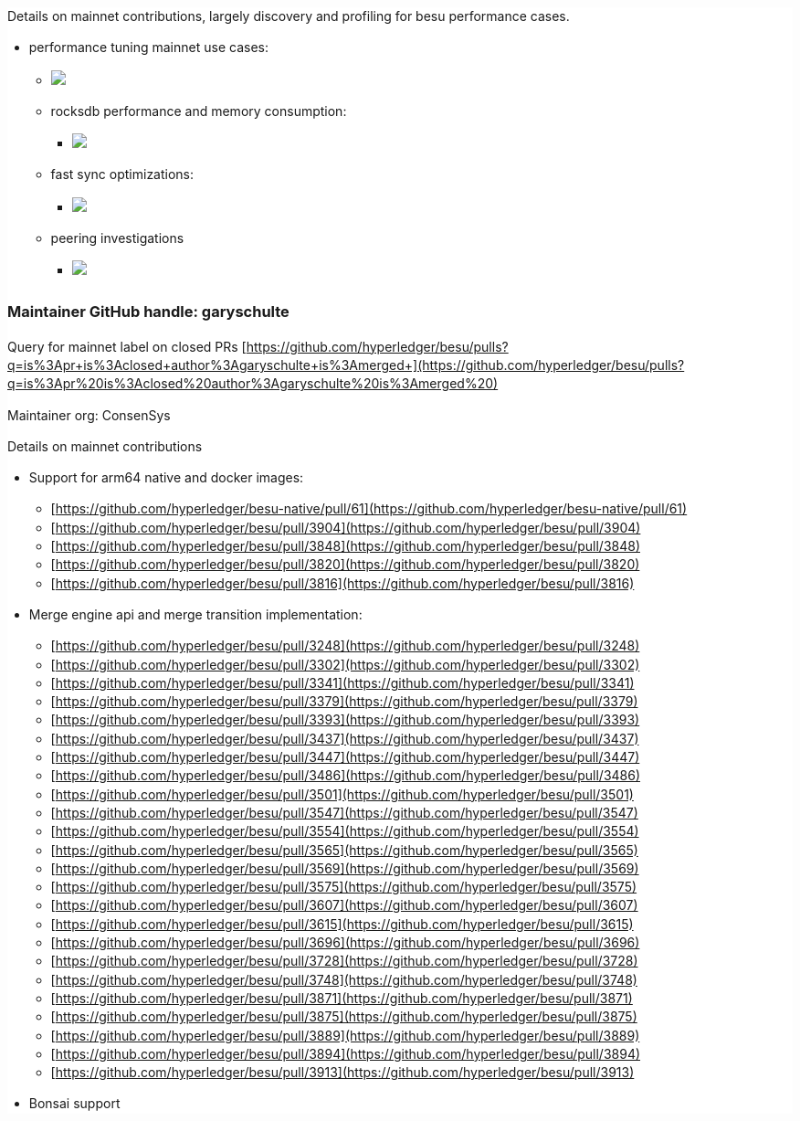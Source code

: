 Details on mainnet contributions, largely discovery and profiling for besu performance cases.

- performance tuning mainnet use cases:
  
  - [![](plugins/servlet/confluence/placeholder/unknown-macro)](https://docs.google.com/document/d/18UIk2v-yUFZjpQGf-s2F8RdH82cDniO2y3nPcp73VlY/edit?usp=sharing)
  - rocksdb performance and memory consumption:
    
    - [![](plugins/servlet/confluence/placeholder/unknown-macro)](https://docs.google.com/document/d/1S8EyilVZe3brBsRdpDqPZQoI6tmqnASgZrDLjlef8H0/edit?usp=sharing)
  - fast sync optimizations:
    
    - [![](plugins/servlet/confluence/placeholder/unknown-macro)](https://docs.google.com/presentation/d/1yd6pnF1JdLwJINHwb8xsFYeL56pjWsBj/)
  - peering investigations
    
    - [![](plugins/servlet/confluence/placeholder/unknown-macro)](https://docs.google.com/document/d/1RmnnwW0LarFr-mN2TxMCZcebQ3shG_pan7dsUG9QVbM/edit?usp=sharing)

### Maintainer GitHub handle: garyschulte

Query for mainnet label on closed PRs [https://github.com/hyperledger/besu/pulls?q=is%3Apr+is%3Aclosed+author%3Agaryschulte+is%3Amerged+](https://github.com/hyperledger/besu/pulls?q=is%3Apr%20is%3Aclosed%20author%3Agaryschulte%20is%3Amerged%20)

Maintainer org: ConsenSys

Details on mainnet contributions

- Support for arm64 native and docker images:
  
  - [https://github.com/hyperledger/besu-native/pull/61](https://github.com/hyperledger/besu-native/pull/61)
  - [https://github.com/hyperledger/besu/pull/3904](https://github.com/hyperledger/besu/pull/3904)
  - [https://github.com/hyperledger/besu/pull/3848](https://github.com/hyperledger/besu/pull/3848)
  - [https://github.com/hyperledger/besu/pull/3820](https://github.com/hyperledger/besu/pull/3820)
  - [https://github.com/hyperledger/besu/pull/3816](https://github.com/hyperledger/besu/pull/3816)
- Merge engine api and merge transition implementation:
  
  - [https://github.com/hyperledger/besu/pull/3248](https://github.com/hyperledger/besu/pull/3248)
  - [https://github.com/hyperledger/besu/pull/3302](https://github.com/hyperledger/besu/pull/3302)
  - [https://github.com/hyperledger/besu/pull/3341](https://github.com/hyperledger/besu/pull/3341)
  - [https://github.com/hyperledger/besu/pull/3379](https://github.com/hyperledger/besu/pull/3379)
  - [https://github.com/hyperledger/besu/pull/3393](https://github.com/hyperledger/besu/pull/3393)
  - [https://github.com/hyperledger/besu/pull/3437](https://github.com/hyperledger/besu/pull/3437)
  - [https://github.com/hyperledger/besu/pull/3447](https://github.com/hyperledger/besu/pull/3447)
  - [https://github.com/hyperledger/besu/pull/3486](https://github.com/hyperledger/besu/pull/3486)
  - [https://github.com/hyperledger/besu/pull/3501](https://github.com/hyperledger/besu/pull/3501)
  - [https://github.com/hyperledger/besu/pull/3547](https://github.com/hyperledger/besu/pull/3547)
  - [https://github.com/hyperledger/besu/pull/3554](https://github.com/hyperledger/besu/pull/3554)
  - [https://github.com/hyperledger/besu/pull/3565](https://github.com/hyperledger/besu/pull/3565)
  - [https://github.com/hyperledger/besu/pull/3569](https://github.com/hyperledger/besu/pull/3569)
  - [https://github.com/hyperledger/besu/pull/3575](https://github.com/hyperledger/besu/pull/3575)
  - [https://github.com/hyperledger/besu/pull/3607](https://github.com/hyperledger/besu/pull/3607)
  - [https://github.com/hyperledger/besu/pull/3615](https://github.com/hyperledger/besu/pull/3615)
  - [https://github.com/hyperledger/besu/pull/3696](https://github.com/hyperledger/besu/pull/3696)
  - [https://github.com/hyperledger/besu/pull/3728](https://github.com/hyperledger/besu/pull/3728)
  - [https://github.com/hyperledger/besu/pull/3748](https://github.com/hyperledger/besu/pull/3748)
  - [https://github.com/hyperledger/besu/pull/3871](https://github.com/hyperledger/besu/pull/3871)
  - [https://github.com/hyperledger/besu/pull/3875](https://github.com/hyperledger/besu/pull/3875)
  - [https://github.com/hyperledger/besu/pull/3889](https://github.com/hyperledger/besu/pull/3889)
  - [https://github.com/hyperledger/besu/pull/3894](https://github.com/hyperledger/besu/pull/3894)
  - [https://github.com/hyperledger/besu/pull/3913](https://github.com/hyperledger/besu/pull/3913)
- Bonsai support
  